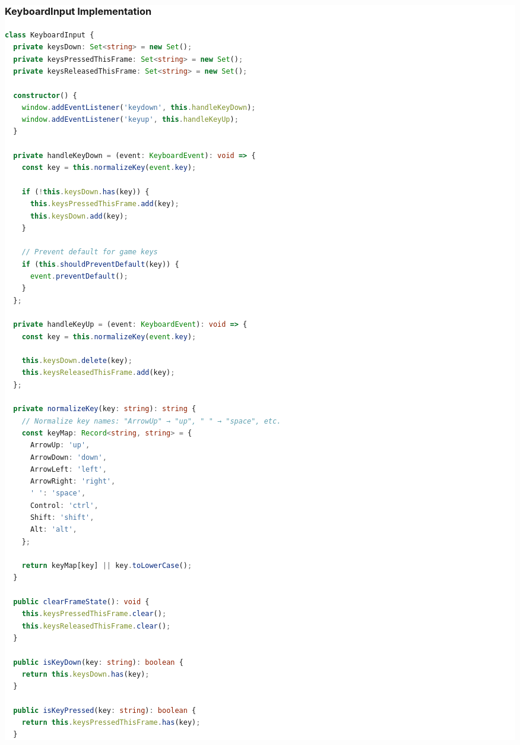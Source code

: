 ### KeyboardInput Implementation

```typescript
class KeyboardInput {
  private keysDown: Set<string> = new Set();
  private keysPressedThisFrame: Set<string> = new Set();
  private keysReleasedThisFrame: Set<string> = new Set();

  constructor() {
    window.addEventListener('keydown', this.handleKeyDown);
    window.addEventListener('keyup', this.handleKeyUp);
  }

  private handleKeyDown = (event: KeyboardEvent): void => {
    const key = this.normalizeKey(event.key);

    if (!this.keysDown.has(key)) {
      this.keysPressedThisFrame.add(key);
      this.keysDown.add(key);
    }

    // Prevent default for game keys
    if (this.shouldPreventDefault(key)) {
      event.preventDefault();
    }
  };

  private handleKeyUp = (event: KeyboardEvent): void => {
    const key = this.normalizeKey(event.key);

    this.keysDown.delete(key);
    this.keysReleasedThisFrame.add(key);
  };

  private normalizeKey(key: string): string {
    // Normalize key names: "ArrowUp" → "up", " " → "space", etc.
    const keyMap: Record<string, string> = {
      ArrowUp: 'up',
      ArrowDown: 'down',
      ArrowLeft: 'left',
      ArrowRight: 'right',
      ' ': 'space',
      Control: 'ctrl',
      Shift: 'shift',
      Alt: 'alt',
    };

    return keyMap[key] || key.toLowerCase();
  }

  public clearFrameState(): void {
    this.keysPressedThisFrame.clear();
    this.keysReleasedThisFrame.clear();
  }

  public isKeyDown(key: string): boolean {
    return this.keysDown.has(key);
  }

  public isKeyPressed(key: string): boolean {
    return this.keysPressedThisFrame.has(key);
  }

```